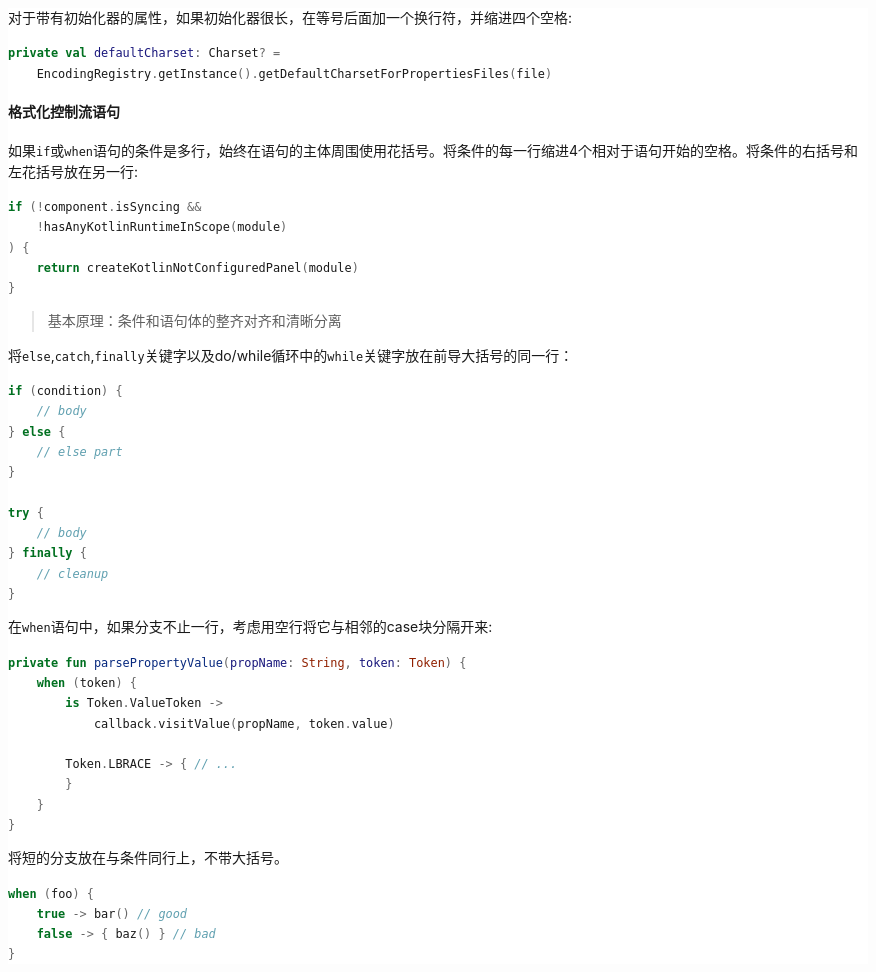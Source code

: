 对于带有初始化器的属性，如果初始化器很长，在等号后面加一个换行符，并缩进四个空格:

```kotlin
private val defaultCharset: Charset? = 
    EncodingRegistry.getInstance().getDefaultCharsetForPropertiesFiles(file)
```

#### 格式化控制流语句

如果`if`或`when`语句的条件是多行，始终在语句的主体周围使用花括号。将条件的每一行缩进4个相对于语句开始的空格。将条件的右括号和左花括号放在另一行:

```kotlin
if (!component.isSyncing &&
    !hasAnyKotlinRuntimeInScope(module)
) {
    return createKotlinNotConfiguredPanel(module)
}
```

> 基本原理：条件和语句体的整齐对齐和清晰分离

将`else`,`catch`,`finally`关键字以及do/while循环中的`while`关键字放在前导大括号的同一行：

```kotlin
if (condition) {
    // body
} else {
    // else part
}

try {
    // body
} finally {
    // cleanup
}
```

在`when`语句中，如果分支不止一行，考虑用空行将它与相邻的case块分隔开来:

```kotlin
private fun parsePropertyValue(propName: String, token: Token) {
    when (token) {
        is Token.ValueToken ->
            callback.visitValue(propName, token.value)

        Token.LBRACE -> { // ...
        }
    }
}
```

将短的分支放在与条件同行上，不带大括号。

```kotlin
when (foo) {
    true -> bar() // good
    false -> { baz() } // bad
}
```
